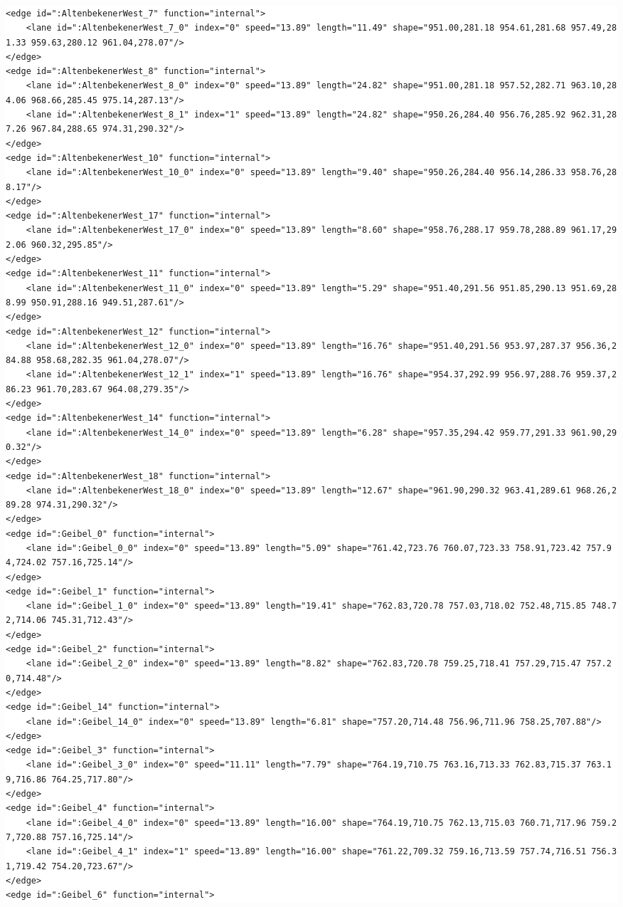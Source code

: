    <edge id=":AltenbekenerWest_7" function="internal">
        <lane id=":AltenbekenerWest_7_0" index="0" speed="13.89" length="11.49" shape="951.00,281.18 954.61,281.68 957.49,281.33 959.63,280.12 961.04,278.07"/>
    </edge>
    <edge id=":AltenbekenerWest_8" function="internal">
        <lane id=":AltenbekenerWest_8_0" index="0" speed="13.89" length="24.82" shape="951.00,281.18 957.52,282.71 963.10,284.06 968.66,285.45 975.14,287.13"/>
        <lane id=":AltenbekenerWest_8_1" index="1" speed="13.89" length="24.82" shape="950.26,284.40 956.76,285.92 962.31,287.26 967.84,288.65 974.31,290.32"/>
    </edge>
    <edge id=":AltenbekenerWest_10" function="internal">
        <lane id=":AltenbekenerWest_10_0" index="0" speed="13.89" length="9.40" shape="950.26,284.40 956.14,286.33 958.76,288.17"/>
    </edge>
    <edge id=":AltenbekenerWest_17" function="internal">
        <lane id=":AltenbekenerWest_17_0" index="0" speed="13.89" length="8.60" shape="958.76,288.17 959.78,288.89 961.17,292.06 960.32,295.85"/>
    </edge>
    <edge id=":AltenbekenerWest_11" function="internal">
        <lane id=":AltenbekenerWest_11_0" index="0" speed="13.89" length="5.29" shape="951.40,291.56 951.85,290.13 951.69,288.99 950.91,288.16 949.51,287.61"/>
    </edge>
    <edge id=":AltenbekenerWest_12" function="internal">
        <lane id=":AltenbekenerWest_12_0" index="0" speed="13.89" length="16.76" shape="951.40,291.56 953.97,287.37 956.36,284.88 958.68,282.35 961.04,278.07"/>
        <lane id=":AltenbekenerWest_12_1" index="1" speed="13.89" length="16.76" shape="954.37,292.99 956.97,288.76 959.37,286.23 961.70,283.67 964.08,279.35"/>
    </edge>
    <edge id=":AltenbekenerWest_14" function="internal">
        <lane id=":AltenbekenerWest_14_0" index="0" speed="13.89" length="6.28" shape="957.35,294.42 959.77,291.33 961.90,290.32"/>
    </edge>
    <edge id=":AltenbekenerWest_18" function="internal">
        <lane id=":AltenbekenerWest_18_0" index="0" speed="13.89" length="12.67" shape="961.90,290.32 963.41,289.61 968.26,289.28 974.31,290.32"/>
    </edge>
    <edge id=":Geibel_0" function="internal">
        <lane id=":Geibel_0_0" index="0" speed="13.89" length="5.09" shape="761.42,723.76 760.07,723.33 758.91,723.42 757.94,724.02 757.16,725.14"/>
    </edge>
    <edge id=":Geibel_1" function="internal">
        <lane id=":Geibel_1_0" index="0" speed="13.89" length="19.41" shape="762.83,720.78 757.03,718.02 752.48,715.85 748.72,714.06 745.31,712.43"/>
    </edge>
    <edge id=":Geibel_2" function="internal">
        <lane id=":Geibel_2_0" index="0" speed="13.89" length="8.82" shape="762.83,720.78 759.25,718.41 757.29,715.47 757.20,714.48"/>
    </edge>
    <edge id=":Geibel_14" function="internal">
        <lane id=":Geibel_14_0" index="0" speed="13.89" length="6.81" shape="757.20,714.48 756.96,711.96 758.25,707.88"/>
    </edge>
    <edge id=":Geibel_3" function="internal">
        <lane id=":Geibel_3_0" index="0" speed="11.11" length="7.79" shape="764.19,710.75 763.16,713.33 762.83,715.37 763.19,716.86 764.25,717.80"/>
    </edge>
    <edge id=":Geibel_4" function="internal">
        <lane id=":Geibel_4_0" index="0" speed="13.89" length="16.00" shape="764.19,710.75 762.13,715.03 760.71,717.96 759.27,720.88 757.16,725.14"/>
        <lane id=":Geibel_4_1" index="1" speed="13.89" length="16.00" shape="761.22,709.32 759.16,713.59 757.74,716.51 756.31,719.42 754.20,723.67"/>
    </edge>
    <edge id=":Geibel_6" function="internal">